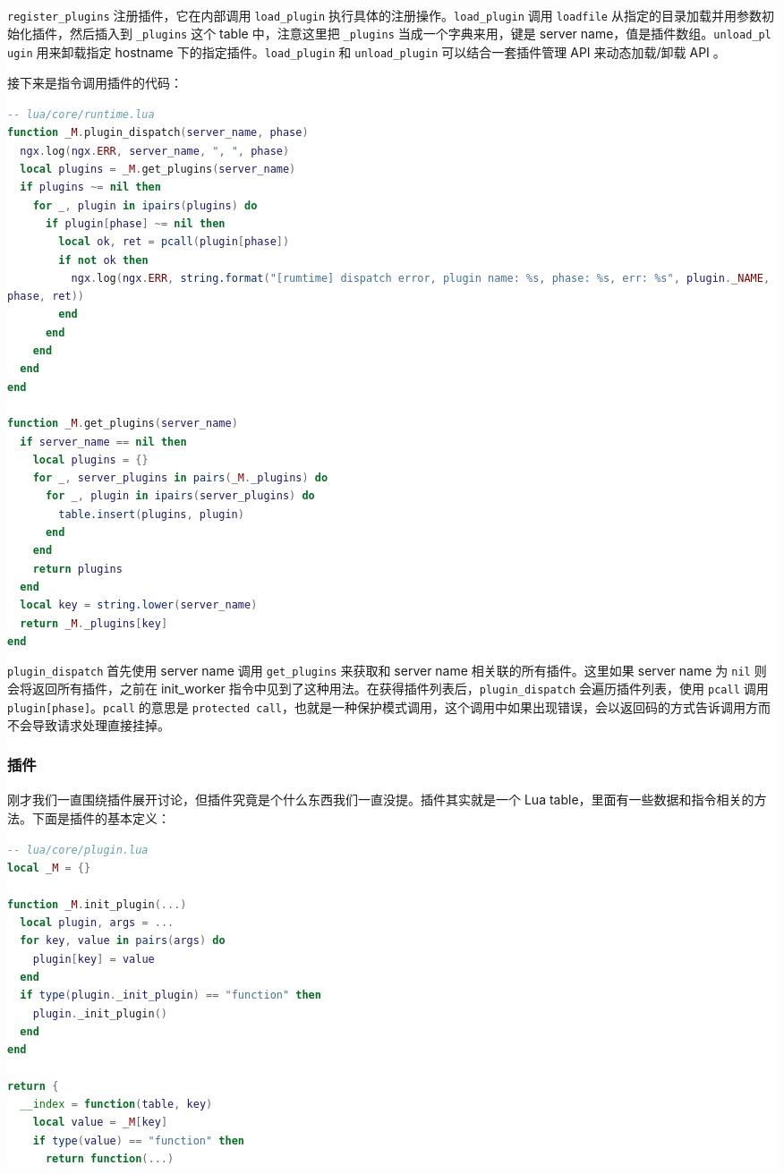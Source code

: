 `register_plugins` 注册插件，它在内部调用 `load_plugin` 执行具体的注册操作。`load_plugin` 调用 `loadfile` 从指定的目录加载并用参数初始化插件，然后插入到 `_plugins` 这个 table 中，注意这里把 `_plugins` 当成一个字典来用，键是 server name，值是插件数组。`unload_plugin` 用来卸载指定 hostname 下的指定插件。`load_plugin` 和 `unload_plugin` 可以结合一套插件管理 API 来动态加载/卸载 API 。

接下来是指令调用插件的代码：

```lua
-- lua/core/runtime.lua
function _M.plugin_dispatch(server_name, phase)
  ngx.log(ngx.ERR, server_name, ", ", phase)
  local plugins = _M.get_plugins(server_name)
  if plugins ~= nil then
    for _, plugin in ipairs(plugins) do
      if plugin[phase] ~= nil then
        local ok, ret = pcall(plugin[phase])
        if not ok then
          ngx.log(ngx.ERR, string.format("[rumtime] dispatch error, plugin name: %s, phase: %s, err: %s", plugin._NAME, phase, ret))
        end
      end
    end
  end
end

function _M.get_plugins(server_name)
  if server_name == nil then
    local plugins = {}
    for _, server_plugins in pairs(_M._plugins) do
      for _, plugin in ipairs(server_plugins) do
        table.insert(plugins, plugin)
      end
    end
    return plugins
  end
  local key = string.lower(server_name)
  return _M._plugins[key]
end
```

`plugin_dispatch` 首先使用 server name 调用 `get_plugins` 来获取和 server name 相关联的所有插件。这里如果 server name 为 `nil` 则会将返回所有插件，之前在 init_worker 指令中见到了这种用法。在获得插件列表后，`plugin_dispatch` 会遍历插件列表，使用 `pcall` 调用 `plugin[phase]`。`pcall` 的意思是 `protected call`，也就是一种保护模式调用，这个调用中如果出现错误，会以返回码的方式告诉调用方而不会导致请求处理直接挂掉。

### 插件

刚才我们一直围绕插件展开讨论，但插件究竟是个什么东西我们一直没提。插件其实就是一个 Lua table，里面有一些数据和指令相关的方法。下面是插件的基本定义：

```lua
-- lua/core/plugin.lua
local _M = {}

function _M.init_plugin(...)
  local plugin, args = ...
  for key, value in pairs(args) do
    plugin[key] = value
  end
  if type(plugin._init_plugin) == "function" then
    plugin._init_plugin()
  end
end

return {
  __index = function(table, key)
    local value = _M[key]
    if type(value) == "function" then
      return function(...)
```